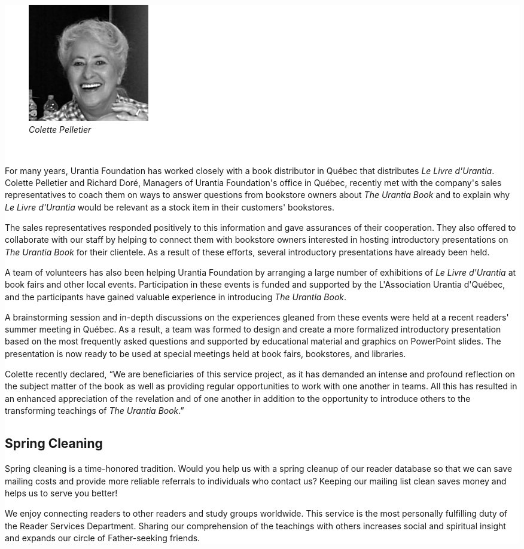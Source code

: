 <figure id="Figure_5" class="image urantiapedia image-style-align-left">
<img src="/image/article/UF_Urantian/Colette_Pelletier_200.jpg">
<figcaption><em>Colette Pelletier</em></figcaption>
</figure>

<br style="clear:both;"/>

For many years, Urantia Foundation has worked closely with a book distributor in Québec that distributes _Le Livre d'Urantia_. Colette Pelletier and Richard Doré, Managers of Urantia Foundation's office in Québec, recently met with the company's sales representatives to coach them on ways to answer questions from bookstore owners about _The Urantia Book_ and to explain why _Le Livre d'Urantia_ would be relevant as a stock item in their customers' bookstores.

The sales representatives responded positively to this information and gave assurances of their cooperation. They also offered to collaborate with our staff by helping to connect them with bookstore owners interested in hosting introductory presentations on _The Urantia Book_ for their clientele. As a result of these efforts, several introductory presentations have already been held.

A team of volunteers has also been helping Urantia Foundation by arranging a large number of exhibitions of _Le Livre d'Urantia_ at book fairs and other local events. Participation in these events is funded and supported by the L'Association Urantia d'Québec, and the participants have gained valuable experience in introducing _The Urantia Book_.

A brainstorming session and in-depth discussions on the experiences gleaned from these events were held at a recent readers' summer meeting in Québec. As a result, a team was formed to design and create a more formalized introductory presentation based on the most frequently asked questions and supported by educational material and graphics on PowerPoint slides. The presentation is now ready to be used at special meetings held at book fairs, bookstores, and libraries.

Colette recently declared, “We are beneficiaries of this service project, as it has demanded an intense and profound reflection on the subject matter of the book as well as providing regular opportunities to work with one another in teams. All this has resulted in an enhanced appreciation of the revelation and of one another in addition to the opportunity to introduce others to the transforming teachings of _The Urantia Book_.”

## Spring Cleaning

Spring cleaning is a time-honored tradition. Would you help us with a spring cleanup of our reader database so that we can save mailing costs and provide more reliable referrals to individuals who contact us? Keeping our mailing list clean saves money and helps us to serve you better!

We enjoy connecting readers to other readers and study groups worldwide. This service is the most personally fulfilling duty of the Reader Services Department. Sharing our comprehension of the teachings with others increases social and spiritual insight and expands our circle of Father-seeking friends.
